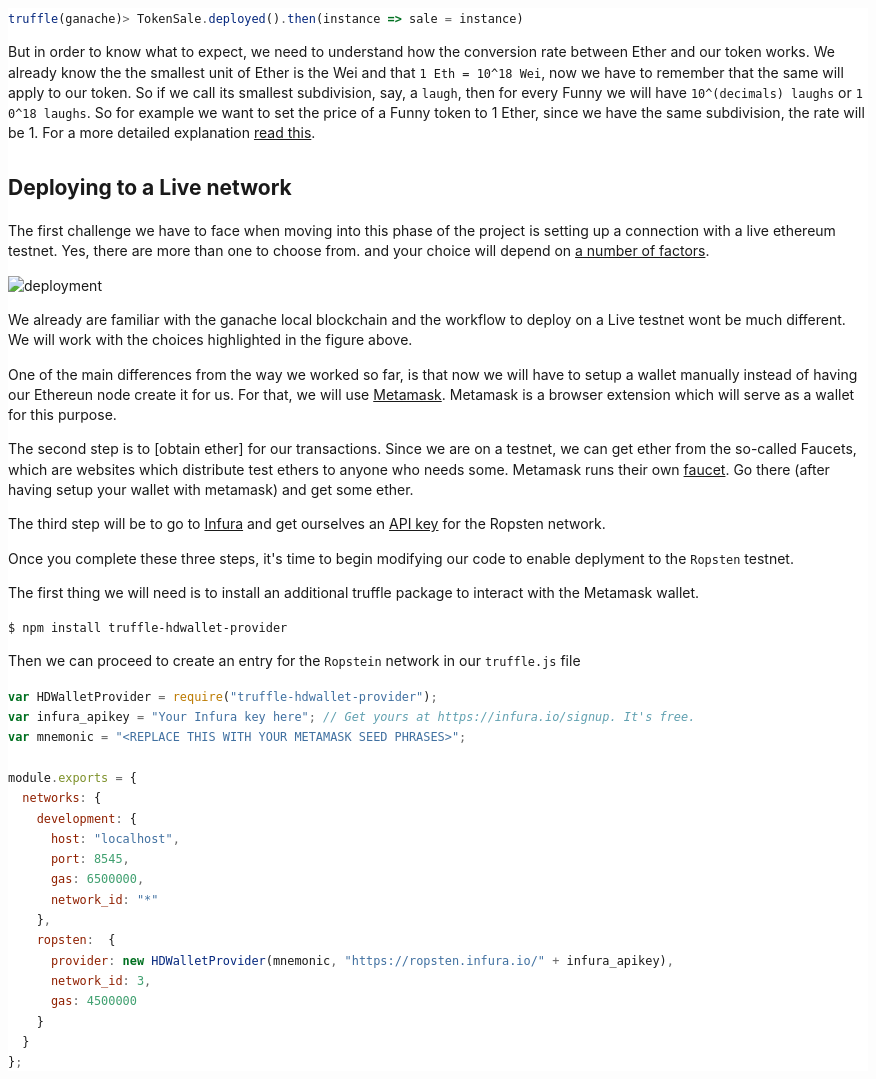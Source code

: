 ```javascript
truffle(ganache)> TokenSale.deployed().then(instance => sale = instance)
```

But in order to know what to expect, we need to understand how the conversion rate between Ether and our token works. We already know the the smallest unit of Ether is the Wei and that `1 Eth = 10^18 Wei`, now we have to remember that the same will apply to our token. So if we call its smallest subdivision, say, a `laugh`, then for every Funny we will have `10^(decimals) laughs` or `10^18 laughs`. So for example we want to set the price of a Funny token to 1 Ether, since we have the same subdivision, the rate will be 1. For a more detailed explanation [read this](https://openzeppelin.org/api/docs/learn-about-crowdsales.html).

## Deploying to a Live network
The first challenge we have to face when moving into this phase of the project is setting up a connection with a live ethereum testnet. Yes, there are more than one to choose from. and your choice will depend on [a number of factors](https://web3py.readthedocs.io/en/stable/node.html?highlight=infura).

![deployment](eth_deployment.jpg)

We already are familiar with the ganache local blockchain and the workflow to deploy on a Live testnet wont be much different. We will work with the choices highlighted in the figure above.

One of the main differences from the way we worked so far, is that now we will have to setup a wallet manually instead of having our Ethereun node create it for us. For that, we will use [Metamask](https://metamask.io/). Metamask is a browser extension which will serve as a wallet for this purpose. 

The second step is to [obtain ether] for our transactions. Since we are on a testnet, we can get ether from the so-called Faucets, which are websites which distribute test ethers to anyone who needs some. Metamask runs their own [faucet](https://faucet.metamask.io/). Go there (after having setup your wallet with metamask) and get some ether. 

The third step will be to go to [Infura](https://infura.io) and get ourselves an [API key](https://infura.io/docs/gettingStarted/chooseaNetwork) for the Ropsten network.  

Once you complete these three steps, it's time to begin modifying our code to enable deplyment to the `Ropsten` testnet.

The first thing we will need is to install an additional truffle package to interact with the Metamask wallet.

```bash
$ npm install truffle-hdwallet-provider
```

Then we can proceed to create an entry for the `Ropstein` network in our `truffle.js` file

```javascript
var HDWalletProvider = require("truffle-hdwallet-provider");
var infura_apikey = "Your Infura key here"; // Get yours at https://infura.io/signup. It's free.
var mnemonic = "<REPLACE THIS WITH YOUR METAMASK SEED PHRASES>";

module.exports = {
  networks: {
    development: {
      host: "localhost",
      port: 8545,
      gas: 6500000,
      network_id: "*"
    },
    ropsten:  {
      provider: new HDWalletProvider(mnemonic, "https://ropsten.infura.io/" + infura_apikey),
      network_id: 3,
      gas: 4500000
    }
  }
};
```